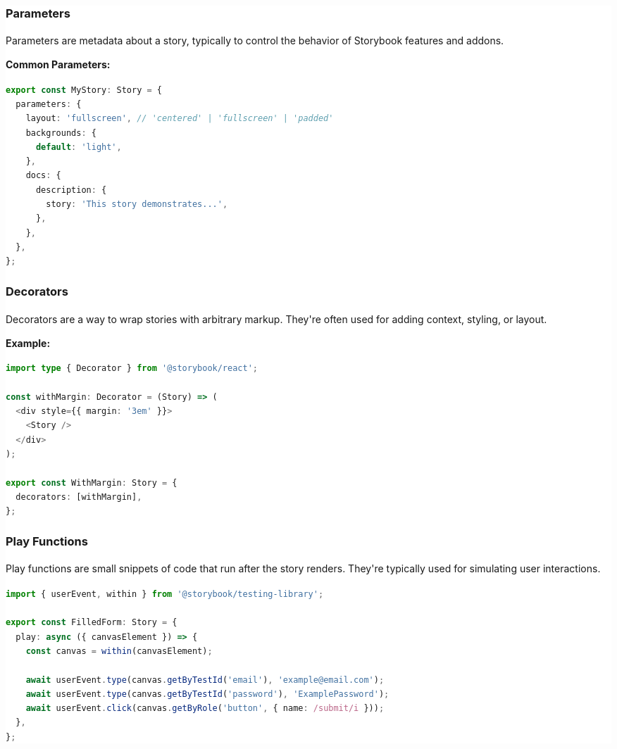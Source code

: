 ### Parameters

Parameters are metadata about a story, typically to control the behavior of Storybook features and addons.

**Common Parameters:**
```typescript
export const MyStory: Story = {
  parameters: {
    layout: 'fullscreen', // 'centered' | 'fullscreen' | 'padded'
    backgrounds: {
      default: 'light',
    },
    docs: {
      description: {
        story: 'This story demonstrates...',
      },
    },
  },
};
```

### Decorators

Decorators are a way to wrap stories with arbitrary markup. They're often used for adding context, styling, or layout.

**Example:**
```typescript
import type { Decorator } from '@storybook/react';

const withMargin: Decorator = (Story) => (
  <div style={{ margin: '3em' }}>
    <Story />
  </div>
);

export const WithMargin: Story = {
  decorators: [withMargin],
};
```

### Play Functions

Play functions are small snippets of code that run after the story renders. They're typically used for simulating user interactions.

```typescript
import { userEvent, within } from '@storybook/testing-library';

export const FilledForm: Story = {
  play: async ({ canvasElement }) => {
    const canvas = within(canvasElement);
    
    await userEvent.type(canvas.getByTestId('email'), 'example@email.com');
    await userEvent.type(canvas.getByTestId('password'), 'ExamplePassword');
    await userEvent.click(canvas.getByRole('button', { name: /submit/i }));
  },
};
```

